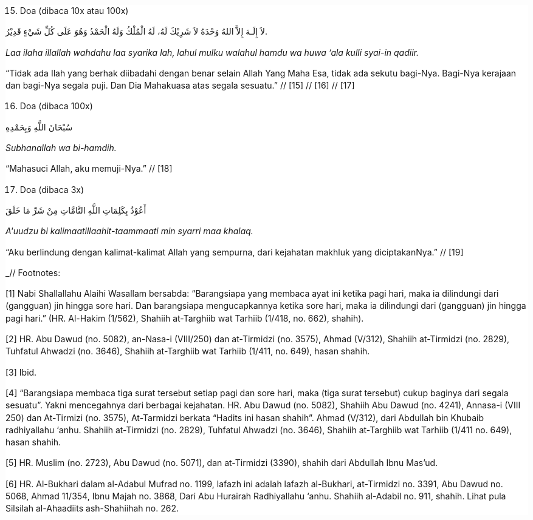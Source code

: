 


15. Doa (dibaca 10x atau 100x)

لاَ إِلَـهَ إِلاَّ اللهُ وَحْدَهُ لاَ شَرِيْكَ لَهُ، لَهُ الْمُلْكُ وَلَهُ الْحَمْدُ وَهُوَ عَلَى كُلِّ شَيْءٍ قَدِيْرُ.

_Laa ilaha illallah wahdahu laa syarika lah, lahul mulku walahul hamdu wa huwa ‘ala kulli syai-in qadiir._

“Tidak ada Ilah yang berhak diibadahi dengan benar selain Allah Yang Maha Esa, tidak ada sekutu bagi-Nya. Bagi-Nya kerajaan dan bagi-Nya segala puji. Dan Dia Mahakuasa atas segala sesuatu.” // [15] // [16] // [17]



16. Doa (dibaca 100x)

سُبْحَانَ اللَّهِ وَبِحَمْدِهِ

_Subhanallah wa bi-hamdih._

“Mahasuci Allah, aku memuji-Nya.” // [18]



17. Doa (dibaca 3x)

أَعُوْذُ بِكَلِمَاتِ اللَّهِ التَّامَّاتِ مِنْ شَرِّ مَا خَلَقَ

_A'uudzu bi kalimaatillaahit-taammaati min syarri maa khalaq._

“Aku berlindung dengan kalimat-kalimat Allah yang sempurna, dari kejahatan makhluk yang diciptakanNya.” // [19]



_// Footnotes:

[1] Nabi Shallallahu Alaihi Wasallam bersabda: “Barangsiapa yang membaca ayat ini ketika pagi hari, maka ia dilindungi dari (gangguan) jin hingga sore hari. Dan barangsiapa mengucapkannya ketika sore hari, maka ia dilindungi dari (gangguan) jin hingga pagi hari.” (HR. Al-Hakim (1/562), Shahiih at-Targhiib wat Tarhiib (1/418, no. 662), shahih).

[2] HR. Abu Dawud (no. 5082), an-Nasa-i (VIII/250) dan at-Tirmidzi (no. 3575), Ahmad (V/312), Shahiih at-Tirmidzi (no. 2829), Tuhfatul Ahwadzi (no. 3646), Shahiih at-Targhiib wat Tarhiib (1/411, no. 649), hasan shahih.

[3] Ibid.

[4] “Barangsiapa membaca tiga surat tersebut setiap pagi dan sore hari, maka (tiga surat tersebut) cukup baginya dari segala sesuatu”. Yakni mencegahnya dari berbagai kejahatan. HR. Abu Dawud (no. 5082), Shahiih Abu Dawud (no. 4241), Annasa-i (VIII 250) dan At-Tirmizi (no. 3575), At-Tarmidzi berkata “Hadits ini hasan shahih”. Ahmad (V/312), dari Abdullah bin Khubaib radhiyallahu ‘anhu. Shahiih at-Tirmidzi (no. 2829), Tuhfatul Ahwadzi (no. 3646), Shahiih at-Targhiib wat Tarhiib (1/411 no. 649), hasan shahih.

[5] HR. Muslim (no. 2723), Abu Dawud (no. 5071), dan at-Tirmidzi (3390), shahih dari Abdullah Ibnu Mas’ud.

[6] HR. Al-Bukhari dalam al-Adabul Mufrad no. 1199, lafazh ini adalah lafazh al-Bukhari, at-Tirmidzi no. 3391, Abu Dawud no. 5068, Ahmad 11/354, Ibnu Majah no. 3868, Dari Abu Hurairah Radhiyallahu ‘anhu. Shahiih al-Adabil  no. 911, shahih. Lihat pula Silsilah al-Ahaadiits ash-Shahiihah no. 262.
